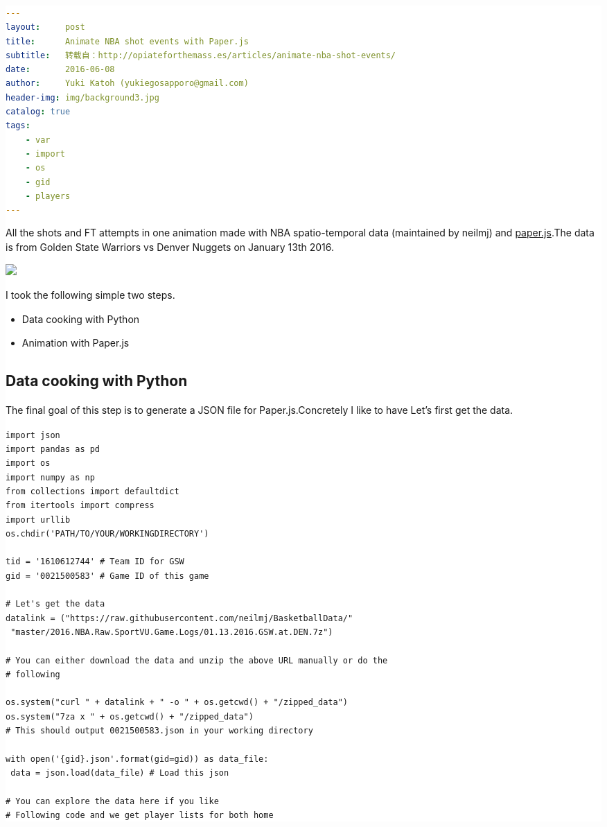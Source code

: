 ```yaml
---
layout:     post
title:      Animate NBA shot events with Paper.js
subtitle:   转载自：http://opiateforthemass.es/articles/animate-nba-shot-events/
date:       2016-06-08
author:     Yuki Katoh (yukiegosapporo@gmail.com)
header-img: img/background3.jpg
catalog: true
tags:
    - var
    - import
    - os
    - gid
    - players
---
```


All the shots and FT attempts in one animation made with NBA
spatio-temporal data (maintained by neilmj) and [paper.js](http://paperjs.org/).The data is from Golden State Warriors vs Denver Nuggets on January 13th 2016.

![](http://opiateforthemass.es/images/nba_animation1.gif)


I took the following simple two steps.

- Data cooking with Python

- Animation with Paper.js


## Data cooking with Python

The final goal of this step is to generate a JSON file for Paper.js.Concretely I like to have 
Let’s first get the data.

```
import json
import pandas as pd
import os
import numpy as np
from collections import defaultdict
from itertools import compress
import urllib
os.chdir('PATH/TO/YOUR/WORKINGDIRECTORY')

tid = '1610612744' # Team ID for GSW
gid = '0021500583' # Game ID of this game

# Let's get the data
datalink = ("https://raw.githubusercontent.com/neilmj/BasketballData/"
 "master/2016.NBA.Raw.SportVU.Game.Logs/01.13.2016.GSW.at.DEN.7z")

# You can either download the data and unzip the above URL manually or do the
# following

os.system("curl " + datalink + " -o " + os.getcwd() + "/zipped_data") 
os.system("7za x " + os.getcwd() + "/zipped_data") 
# This should output 0021500583.json in your working directory

with open('{gid}.json'.format(gid=gid)) as data_file:
 data = json.load(data_file) # Load this json

# You can explore the data here if you like
# Following code and we get player lists for both home
```